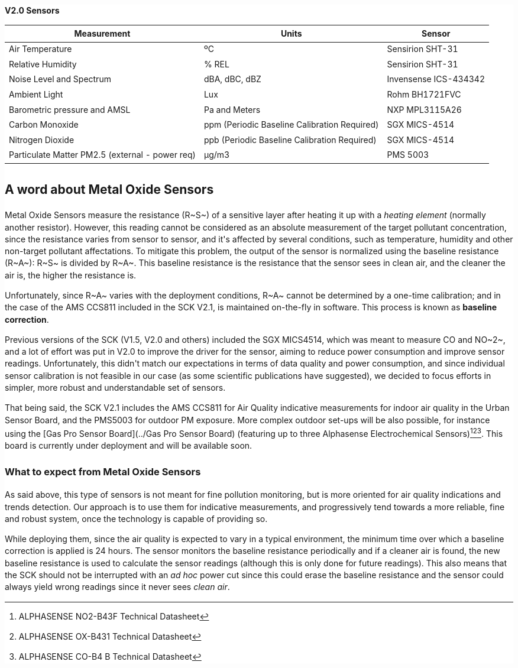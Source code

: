 **V2.0 Sensors**

| Measurement                                  | Units                                          | Sensor                |
|----------------------------------------------|------------------------------------------------|-----------------------|
| Air Temperature                              | ºC                                             | Sensirion SHT-31      |
| Relative Humidity                            | % REL                                          | Sensirion SHT-31      |
| Noise Level and Spectrum                           | dBA, dBC, dBZ                                  | Invensense ICS-434342 |
| Ambient Light                                | Lux                                            | Rohm BH1721FVC        |
| Barometric pressure and AMSL                 | Pa and Meters                                  | NXP MPL3115A26        |
| Carbon Monoxide                              | ppm (Periodic Baseline Calibration Required) | SGX MICS-4514         |
| Nitrogen Dioxide                             | ppb (Periodic Baseline Calibration Required) | SGX MICS-4514         |
| Particulate Matter PM2.5 (external - power req) | µg/m3                                          | PMS 5003              |

## A word about Metal Oxide Sensors

Metal Oxide Sensors measure the resistance (R~S~) of a sensitive layer after heating it up with a _heating element_ (normally another resistor). However, this reading cannot be considered as an absolute measurement of the target pollutant concentration, since the resistance varies from sensor to sensor, and it's affected by several conditions, such as temperature, humidity and other non-target pollutant affectations. To mitigate this problem, the output of the sensor is normalized using the baseline resistance (R~A~): R~S~ is divided by R~A~. This baseline resistance is the resistance that the sensor sees in clean air, and the cleaner the air is, the higher the resistance is.

Unfortunately, since R~A~ varies with the deployment conditions, R~A~ cannot be determined by a one-time calibration; and in the case of the AMS CCS811 included in the SCK V2.1, is maintained on-the-fly in software. This process is known as **baseline correction**. 

Previous versions of the SCK (V1.5, V2.0 and others) included the SGX MICS4514, which was meant to measure CO and NO~2~, and a lot of effort was put in V2.0 to improve the driver for the sensor, aiming to reduce power consumption and improve sensor readings. Unfortunately, this didn't match our expectations in terms of data quality and power consumption, and since individual sensor calibration is not feasible in our case (as some scientific publications have suggested), we decided to focus efforts in simpler, more robust and understandable set of sensors.

That being said, the SCK V2.1 includes the AMS CCS811 for Air Quality indicative measurements for indoor air quality in the Urban Sensor Board, and the PMS5003 for outdoor PM exposure. More complex outdoor set-ups will be also possible, for instance using the [Gas Pro Sensor Board](../Gas Pro Sensor Board) (featuring up to three Alphasense Electrochemical Sensors)[^8][^9][^10]. This board is currently under deployment and will be available soon. 

### What to expect from Metal Oxide Sensors

As said above, this type of sensors is not meant for fine pollution monitoring, but is more oriented for air quality indications and trends detection. Our approach is to use them for indicative measurements, and progressively tend towards a more reliable, fine and robust system, once the technology is capable of providing so. 

While deploying them, since the air quality is expected to vary in a typical environment, the minimum time over which a baseline correction is applied is 24 hours. The sensor monitors the baseline resistance periodically and if a cleaner air is found, the new baseline resistance is used to calculate the sensor readings (although this is only done for  future readings). This also means that the SCK should not be interrupted with an _ad hoc_ power cut since this could erase the baseline resistance and the sensor could always yield wrong readings since it never sees _clean air_.


[^2]: SGX MICS 4514 Technical Datasheet
[^3]: INVENSENSE 43432 Technical Datasheet
[^4]: SENSIRION SHT31 Technical Datasheet
[^5]: ROHM BH1730 Technical Datasheet
[^6]: NXP MPL3115A2 Technical Datasheet
[^7]: MAXIM 30105 Technical Datasheet
[^8]: ALPHASENSE NO2-B43F Technical Datasheet
[^9]: ALPHASENSE OX-B431 Technical Datasheet
[^10]: ALPHASENSE CO-B4 B Technical Datasheet
[^11]: PLANTOWER PMS5003 Technical Datasheet [https://aqicn.org/air/view/sensor/spec/pms5003.pdf](https://aqicn.org/air/view/sensor/spec/pms5003.pdf)